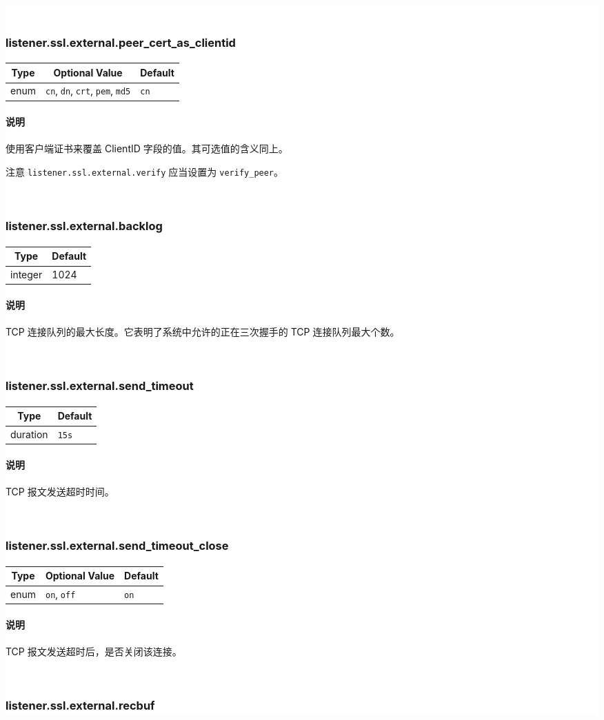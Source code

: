 <br />

### listener.ssl.external.peer_cert_as_clientid

| Type | Optional Value                  | Default |
| ---- | ------------------------------- | ------- |
| enum | `cn`, `dn`, `crt`, `pem`, `md5` | `cn`    |

#### 说明

使用客户端证书来覆盖 ClientID 字段的值。其可选值的含义同上。

注意 `listener.ssl.external.verify` 应当设置为 `verify_peer`。

<br />

### listener.ssl.external.backlog

| Type    | Default |
| ------- | ------- |
| integer | 1024    |

#### 说明

TCP 连接队列的最大长度。它表明了系统中允许的正在三次握手的 TCP 连接队列最大个数。

<br />

### listener.ssl.external.send_timeout

| Type     | Default |
| -------- | ------- |
| duration | `15s`   |

#### 说明

TCP 报文发送超时时间。

<br />

### listener.ssl.external.send_timeout_close

| Type    | Optional Value | Default |
| ------- | -------------- | ------- |
| enum    | `on`, `off`    | `on`    |

#### 说明

TCP 报文发送超时后，是否关闭该连接。

<br />

### listener.ssl.external.recbuf
